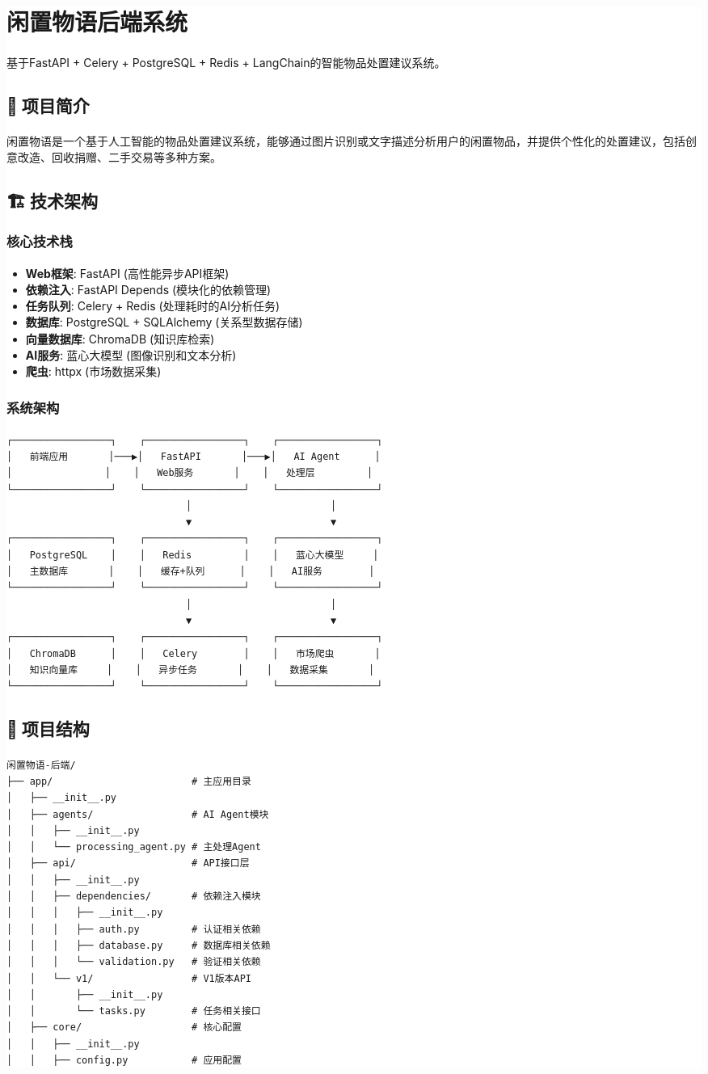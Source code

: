 # 闲置物语后端系统

基于FastAPI + Celery + PostgreSQL + Redis + LangChain的智能物品处置建议系统。

## 🎯 项目简介

闲置物语是一个基于人工智能的物品处置建议系统，能够通过图片识别或文字描述分析用户的闲置物品，并提供个性化的处置建议，包括创意改造、回收捐赠、二手交易等多种方案。

## 🏗️ 技术架构

### 核心技术栈
- **Web框架**: FastAPI (高性能异步API框架)
- **依赖注入**: FastAPI Depends (模块化的依赖管理)
- **任务队列**: Celery + Redis (处理耗时的AI分析任务)
- **数据库**: PostgreSQL + SQLAlchemy (关系型数据存储)
- **向量数据库**: ChromaDB (知识库检索)
- **AI服务**: 蓝心大模型 (图像识别和文本分析)
- **爬虫**: httpx (市场数据采集)

### 系统架构
```
┌─────────────────┐    ┌─────────────────┐    ┌─────────────────┐
│   前端应用       │───▶│   FastAPI       │───▶│   AI Agent      │
│                │    │   Web服务       │    │   处理层         │
└─────────────────┘    └─────────────────┘    └─────────────────┘
                               │                        │
                               ▼                        ▼
┌─────────────────┐    ┌─────────────────┐    ┌─────────────────┐
│   PostgreSQL    │    │   Redis         │    │   蓝心大模型     │
│   主数据库       │    │   缓存+队列      │    │   AI服务        │
└─────────────────┘    └─────────────────┘    └─────────────────┘
                               │                        │
                               ▼                        ▼
┌─────────────────┐    ┌─────────────────┐    ┌─────────────────┐
│   ChromaDB      │    │   Celery        │    │   市场爬虫       │
│   知识向量库     │    │   异步任务       │    │   数据采集       │
└─────────────────┘    └─────────────────┘    └─────────────────┘
```

## 📁 项目结构

```
闲置物语-后端/
├── app/                        # 主应用目录
│   ├── __init__.py
│   ├── agents/                 # AI Agent模块
│   │   ├── __init__.py
│   │   └── processing_agent.py # 主处理Agent
│   ├── api/                    # API接口层
│   │   ├── __init__.py
│   │   ├── dependencies/       # 依赖注入模块
│   │   │   ├── __init__.py
│   │   │   ├── auth.py         # 认证相关依赖
│   │   │   ├── database.py     # 数据库相关依赖
│   │   │   └── validation.py   # 验证相关依赖
│   │   └── v1/                 # V1版本API
│   │       ├── __init__.py
│   │       └── tasks.py        # 任务相关接口
│   ├── core/                   # 核心配置
│   │   ├── __init__.py
│   │   ├── config.py           # 应用配置
```